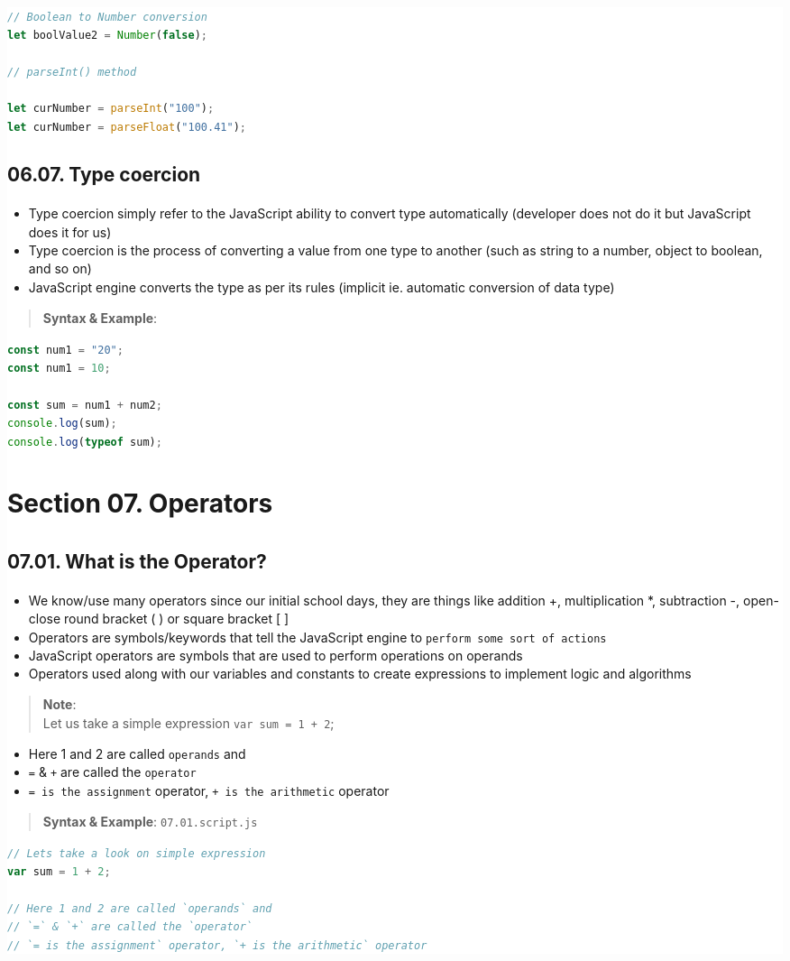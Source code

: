 ```javascript
// Boolean to Number conversion
let boolValue2 = Number(false);

// parseInt() method

let curNumber = parseInt("100");
let curNumber = parseFloat("100.41");
```

## 06.07. Type coercion

- Type coercion simply refer to the JavaScript ability to convert type automatically (developer does not do it but JavaScript does it for us)
- Type coercion is the process of converting a value from one type to another (such as string to a number, object to boolean, and so on)
- JavaScript engine converts the type as per its rules (implicit ie. automatic conversion of data type)

> **Syntax & Example**:

```javascript
const num1 = "20";
const num1 = 10;

const sum = num1 + num2;
console.log(sum);
console.log(typeof sum);
```

# Section 07. Operators

## 07.01. What is the Operator?

- We know/use many operators since our initial school days, they are things like addition +, multiplication \*, subtraction -, open-close round bracket ( ) or square bracket [ ]
- Operators are symbols/keywords that tell the JavaScript engine to `perform some sort of actions`
- JavaScript operators are symbols that are used to perform operations on operands
- Operators used along with our variables and constants to create
  expressions to implement logic and algorithms

> **Note**: <br/>
> Let us take a simple expression `var sum = 1 + 2`;

- Here 1 and 2 are called `operands` and
- `=` & `+` are called the `operator`
- `= is the assignment` operator, `+ is the arithmetic` operator

> **Syntax & Example**: `07.01.script.js`

```javascript
// Lets take a look on simple expression
var sum = 1 + 2;

// Here 1 and 2 are called `operands` and
// `=` & `+` are called the `operator`
// `= is the assignment` operator, `+ is the arithmetic` operator
```
